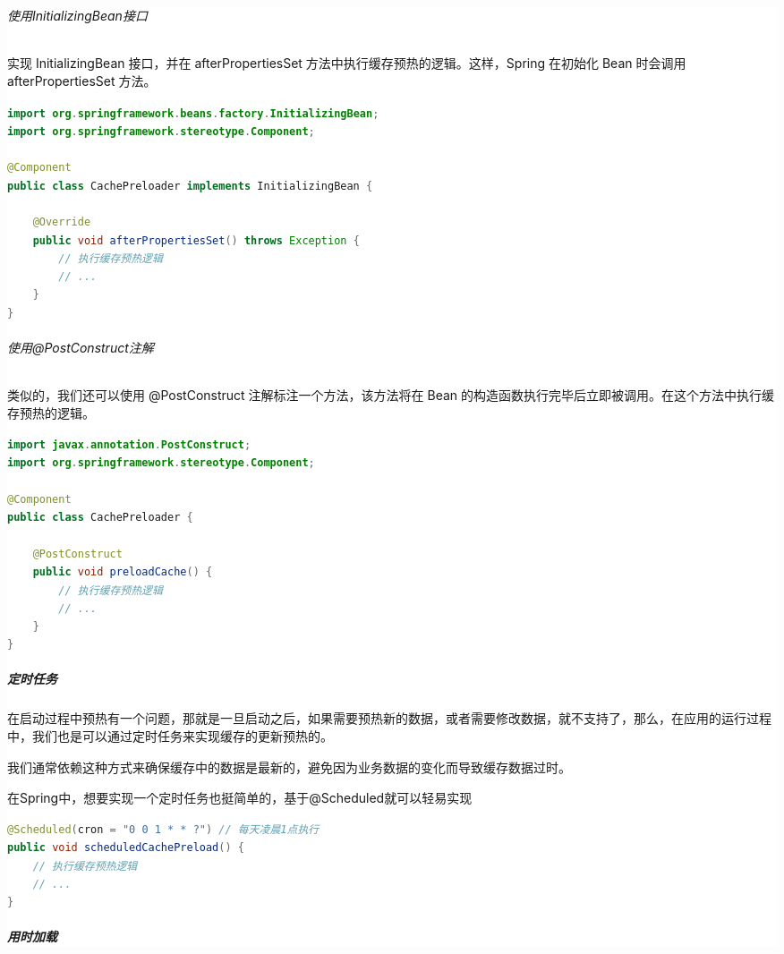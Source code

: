 ###### 使用InitializingBean接口

实现 InitializingBean 接口，并在 afterPropertiesSet 方法中执行缓存预热的逻辑。这样，Spring 在初始化 Bean 时会调用 afterPropertiesSet 方法。

```java
import org.springframework.beans.factory.InitializingBean;
import org.springframework.stereotype.Component;

@Component
public class CachePreloader implements InitializingBean {

    @Override
    public void afterPropertiesSet() throws Exception {
        // 执行缓存预热逻辑
        // ...
    }
}
```

###### 使用@PostConstruct注解

类似的，我们还可以使用 @PostConstruct 注解标注一个方法，该方法将在 Bean 的构造函数执行完毕后立即被调用。在这个方法中执行缓存预热的逻辑。

```java
import javax.annotation.PostConstruct;
import org.springframework.stereotype.Component;

@Component
public class CachePreloader {

    @PostConstruct
    public void preloadCache() {
        // 执行缓存预热逻辑
        // ...
    }
}
```

##### 定时任务

在启动过程中预热有一个问题，那就是一旦启动之后，如果需要预热新的数据，或者需要修改数据，就不支持了，那么，在应用的运行过程中，我们也是可以通过定时任务来实现缓存的更新预热的。

我们通常依赖这种方式来确保缓存中的数据是最新的，避免因为业务数据的变化而导致缓存数据过时。

在Spring中，想要实现一个定时任务也挺简单的，基于@Scheduled就可以轻易实现

```java
@Scheduled(cron = "0 0 1 * * ?") // 每天凌晨1点执行
public void scheduledCachePreload() {
    // 执行缓存预热逻辑
    // ...
}
```

##### 用时加载

